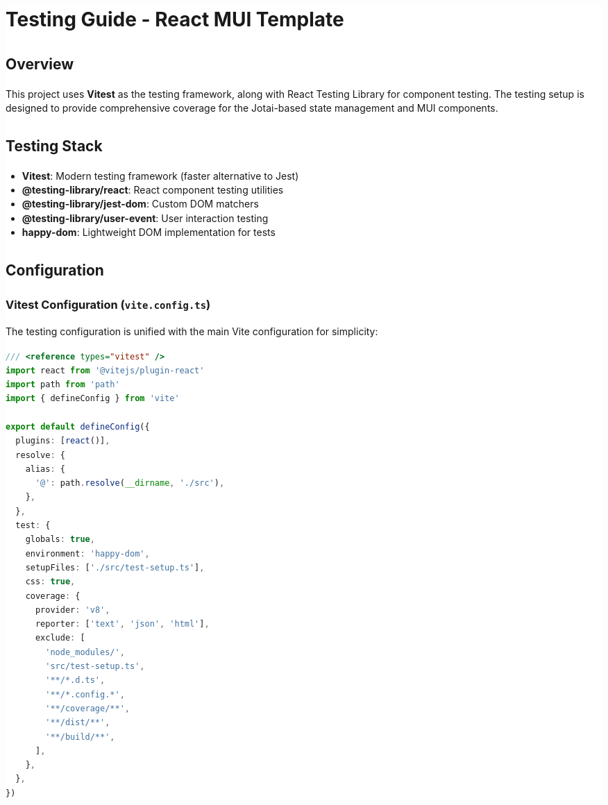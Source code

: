# Testing Guide - React MUI Template

## Overview

This project uses **Vitest** as the testing framework, along with React Testing Library for component testing. The testing setup is designed to provide comprehensive coverage for the Jotai-based state management and MUI components.

## Testing Stack

- **Vitest**: Modern testing framework (faster alternative to Jest)
- **@testing-library/react**: React component testing utilities
- **@testing-library/jest-dom**: Custom DOM matchers
- **@testing-library/user-event**: User interaction testing
- **happy-dom**: Lightweight DOM implementation for tests

## Configuration

### Vitest Configuration (`vite.config.ts`)

The testing configuration is unified with the main Vite configuration for simplicity:

```typescript
/// <reference types="vitest" />
import react from '@vitejs/plugin-react'
import path from 'path'
import { defineConfig } from 'vite'

export default defineConfig({
  plugins: [react()],
  resolve: {
    alias: {
      '@': path.resolve(__dirname, './src'),
    },
  },
  test: {
    globals: true,
    environment: 'happy-dom',
    setupFiles: ['./src/test-setup.ts'],
    css: true,
    coverage: {
      provider: 'v8',
      reporter: ['text', 'json', 'html'],
      exclude: [
        'node_modules/',
        'src/test-setup.ts',
        '**/*.d.ts',
        '**/*.config.*',
        '**/coverage/**',
        '**/dist/**',
        '**/build/**',
      ],
    },
  },
})
```

